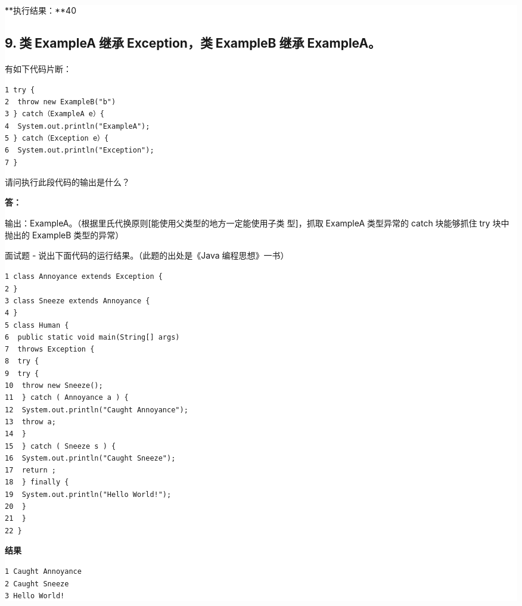 **执行结果：**40  

## 9. 类 ExampleA 继承 Exception，类 ExampleB 继承 ExampleA。

有如下代码片断： 

```
1 try { 
2  throw new ExampleB("b") 
3 } catch（ExampleA e）{ 
4  System.out.println("ExampleA"); 
5 } catch（Exception e）{ 
6  System.out.println("Exception"); 
7 } 
```

请问执行此段代码的输出是什么？ 

**答：** 

输出：ExampleA。（根据里氏代换原则[能使用父类型的地方一定能使用子类 型]，抓取 ExampleA 类型异常的 catch 块能够抓住 try 块中抛出的 ExampleB  类型的异常） 

面试题 - 说出下面代码的运行结果。（此题的出处是《Java 编程思想》一书） 

```
1 class Annoyance extends Exception { 
2 } 
3 class Sneeze extends Annoyance { 
4 } 
5 class Human { 
6  public static void main(String[] args) 
7  throws Exception { 
8  try { 
9  try { 
10  throw new Sneeze(); 
11  } catch ( Annoyance a ) { 
12  System.out.println("Caught Annoyance"); 
13  throw a; 
14  } 
15  } catch ( Sneeze s ) { 
16  System.out.println("Caught Sneeze"); 
17  return ; 
18  } finally { 
19  System.out.println("Hello World!"); 
20  } 
21  } 
22 }
```

 **结果**

```
1 Caught Annoyance 
2 Caught Sneeze 
3 Hello World! 
```
